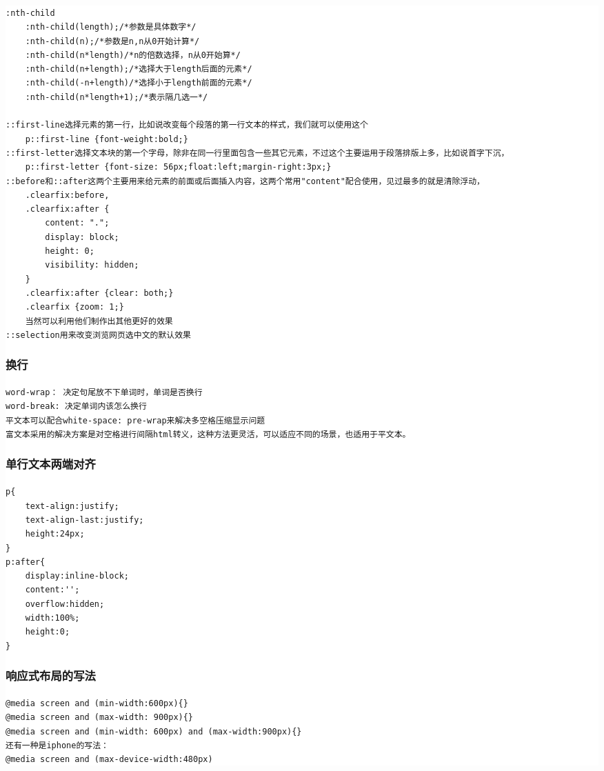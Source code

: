	:nth-child
		:nth-child(length);/*参数是具体数字*/
		:nth-child(n);/*参数是n,n从0开始计算*/
		:nth-child(n*length)/*n的倍数选择，n从0开始算*/
		:nth-child(n+length);/*选择大于length后面的元素*/
		:nth-child(-n+length)/*选择小于length前面的元素*/
		:nth-child(n*length+1);/*表示隔几选一*/

	::first-line选择元素的第一行，比如说改变每个段落的第一行文本的样式，我们就可以使用这个
		p::first-line {font-weight:bold;}
	::first-letter选择文本块的第一个字母，除非在同一行里面包含一些其它元素，不过这个主要运用于段落排版上多，比如说首字下沉，
		p::first-letter {font-size: 56px;float:left;margin-right:3px;}
	::before和::after这两个主要用来给元素的前面或后面插入内容，这两个常用"content"配合使用，见过最多的就是清除浮动，
		.clearfix:before,
		.clearfix:after {
			content: ".";
			display: block;
			height: 0;
			visibility: hidden;
		}
		.clearfix:after {clear: both;}
		.clearfix {zoom: 1;}
		当然可以利用他们制作出其他更好的效果
	::selection用来改变浏览网页选中文的默认效果


### 换行
	word-wrap： 决定句尾放不下单词时，单词是否换行
	word-break: 决定单词内该怎么换行
	平文本可以配合white-space: pre-wrap来解决多空格压缩显示问题
	富文本采用的解决方案是对空格进行间隔html转义，这种方法更灵活，可以适应不同的场景，也适用于平文本。

### 单行文本两端对齐
    p{
        text-align:justify;
        text-align-last:justify;
        height:24px;
    }
    p:after{
        display:inline-block;
        content:'';
        overflow:hidden;
        width:100%;
        height:0;
    }

### 响应式布局的写法
	@media screen and (min-width:600px){}
	@media screen and (max-width: 900px){}
	@media screen and (min-width: 600px) and (max-width:900px){}
	还有一种是iphone的写法：
	@media screen and (max-device-width:480px)
